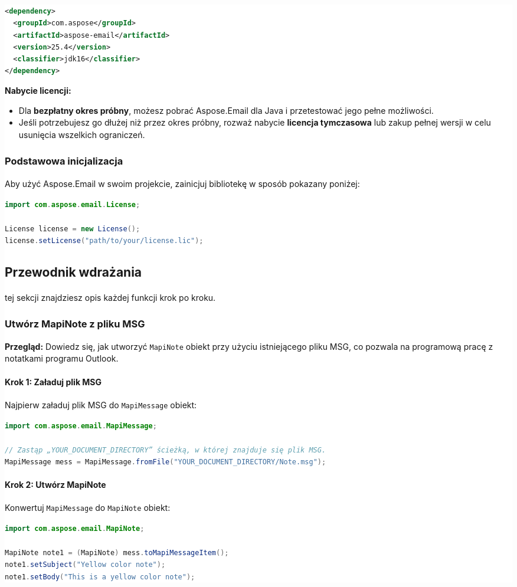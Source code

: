 ```xml
<dependency>
  <groupId>com.aspose</groupId>
  <artifactId>aspose-email</artifactId>
  <version>25.4</version>
  <classifier>jdk16</classifier>
</dependency>
```

**Nabycie licencji:**
- Dla **bezpłatny okres próbny**, możesz pobrać Aspose.Email dla Java i przetestować jego pełne możliwości.
- Jeśli potrzebujesz go dłużej niż przez okres próbny, rozważ nabycie **licencja tymczasowa** lub zakup pełnej wersji w celu usunięcia wszelkich ograniczeń.

### Podstawowa inicjalizacja

Aby użyć Aspose.Email w swoim projekcie, zainicjuj bibliotekę w sposób pokazany poniżej:

```java
import com.aspose.email.License;

License license = new License();
license.setLicense("path/to/your/license.lic");
```

## Przewodnik wdrażania

tej sekcji znajdziesz opis każdej funkcji krok po kroku.

### Utwórz MapiNote z pliku MSG

**Przegląd:**
Dowiedz się, jak utworzyć `MapiNote` obiekt przy użyciu istniejącego pliku MSG, co pozwala na programową pracę z notatkami programu Outlook.

#### Krok 1: Załaduj plik MSG

Najpierw załaduj plik MSG do `MapiMessage` obiekt:

```java
import com.aspose.email.MapiMessage;

// Zastąp „YOUR_DOCUMENT_DIRECTORY” ścieżką, w której znajduje się plik MSG.
MapiMessage mess = MapiMessage.fromFile("YOUR_DOCUMENT_DIRECTORY/Note.msg");
```

#### Krok 2: Utwórz MapiNote

Konwertuj `MapiMessage` do `MapiNote` obiekt:

```java
import com.aspose.email.MapiNote;

MapiNote note1 = (MapiNote) mess.toMapiMessageItem();
note1.setSubject("Yellow color note");
note1.setBody("This is a yellow color note");
```
